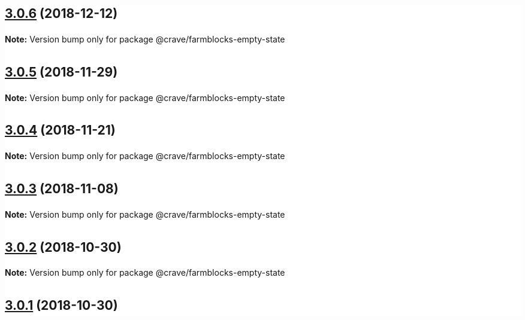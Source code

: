<a name="3.0.6"></a>
## [3.0.6](https://github.com/CraveFood/farmblocks/compare/@crave/farmblocks-empty-state@3.0.5...@crave/farmblocks-empty-state@3.0.6) (2018-12-12)




**Note:** Version bump only for package @crave/farmblocks-empty-state

<a name="3.0.5"></a>
## [3.0.5](https://github.com/CraveFood/farmblocks/compare/@crave/farmblocks-empty-state@3.0.4...@crave/farmblocks-empty-state@3.0.5) (2018-11-29)




**Note:** Version bump only for package @crave/farmblocks-empty-state

<a name="3.0.4"></a>
## [3.0.4](https://github.com/CraveFood/farmblocks/compare/@crave/farmblocks-empty-state@3.0.3...@crave/farmblocks-empty-state@3.0.4) (2018-11-21)




**Note:** Version bump only for package @crave/farmblocks-empty-state

<a name="3.0.3"></a>
## [3.0.3](https://github.com/CraveFood/farmblocks/compare/@crave/farmblocks-empty-state@3.0.2...@crave/farmblocks-empty-state@3.0.3) (2018-11-08)




**Note:** Version bump only for package @crave/farmblocks-empty-state

<a name="3.0.2"></a>
## [3.0.2](https://github.com/CraveFood/farmblocks/compare/@crave/farmblocks-empty-state@3.0.1...@crave/farmblocks-empty-state@3.0.2) (2018-10-30)




**Note:** Version bump only for package @crave/farmblocks-empty-state

<a name="3.0.1"></a>
## [3.0.1](https://github.com/CraveFood/farmblocks/compare/@crave/farmblocks-empty-state@3.0.0...@crave/farmblocks-empty-state@3.0.1) (2018-10-30)



